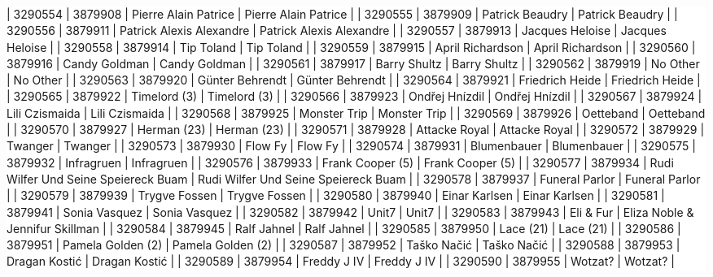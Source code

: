 | 3290554 | 3879908 | Pierre Alain Patrice | Pierre Alain Patrice |
| 3290555 | 3879909 | Patrick Beaudry | Patrick Beaudry |
| 3290556 | 3879911 | Patrick Alexis Alexandre | Patrick Alexis Alexandre |
| 3290557 | 3879913 | Jacques Heloise | Jacques Heloise |
| 3290558 | 3879914 | Tip Toland | Tip Toland |
| 3290559 | 3879915 | April Richardson | April Richardson |
| 3290560 | 3879916 | Candy Goldman | Candy Goldman |
| 3290561 | 3879917 | Barry Shultz | Barry Shultz |
| 3290562 | 3879919 | No Other | No Other |
| 3290563 | 3879920 | Günter Behrendt | Günter Behrendt |
| 3290564 | 3879921 | Friedrich Heide | Friedrich Heide |
| 3290565 | 3879922 | Timelord (3) | Timelord (3) |
| 3290566 | 3879923 | Ondřej Hnízdil | Ondřej Hnízdil |
| 3290567 | 3879924 | Lili Czismaida | Lili Czismaida |
| 3290568 | 3879925 | Monster Trip | Monster Trip |
| 3290569 | 3879926 | Oetteband | Oetteband |
| 3290570 | 3879927 | Herman (23) | Herman (23) |
| 3290571 | 3879928 | Attacke Royal | Attacke Royal |
| 3290572 | 3879929 | Twanger | Twanger |
| 3290573 | 3879930 | Flow Fy | Flow Fy |
| 3290574 | 3879931 | Blumenbauer | Blumenbauer |
| 3290575 | 3879932 | Infragruen | Infragruen |
| 3290576 | 3879933 | Frank Cooper (5) | Frank Cooper (5) |
| 3290577 | 3879934 | Rudi Wilfer Und Seine Speiereck Buam | Rudi Wilfer Und Seine Speiereck Buam |
| 3290578 | 3879937 | Funeral Parlor | Funeral Parlor |
| 3290579 | 3879939 | Trygve Fossen | Trygve Fossen |
| 3290580 | 3879940 | Einar Karlsen | Einar Karlsen |
| 3290581 | 3879941 | Sonia Vasquez | Sonia Vasquez |
| 3290582 | 3879942 | Unit7 | Unit7 |
| 3290583 | 3879943 | Eli & Fur | Eliza Noble & Jennifur Skillman |
| 3290584 | 3879945 | Ralf Jahnel | Ralf Jahnel |
| 3290585 | 3879950 | Lace (21) | Lace (21) |
| 3290586 | 3879951 | Pamela Golden (2) | Pamela Golden (2) |
| 3290587 | 3879952 | Taško Načić | Taško Načić |
| 3290588 | 3879953 | Dragan Kostić | Dragan Kostić |
| 3290589 | 3879954 | Freddy J IV | Freddy J IV |
| 3290590 | 3879955 | Wotzat? | Wotzat? |
